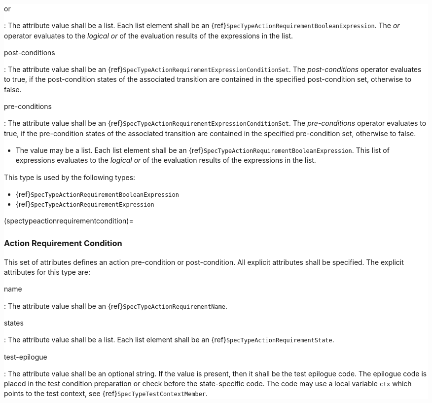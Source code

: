   or

  : The attribute value shall be a list. Each list element shall be an
    {ref}`SpecTypeActionRequirementBooleanExpression`. The *or* operator
    evaluates to the *logical or* of the evaluation results of the
    expressions in the list.

  post-conditions

  : The attribute value shall be an
    {ref}`SpecTypeActionRequirementExpressionConditionSet`. The
    *post-conditions* operator evaluates to true, if the post-condition
    states of the associated transition are contained in the specified
    post-condition set, otherwise to false.

  pre-conditions

  : The attribute value shall be an
    {ref}`SpecTypeActionRequirementExpressionConditionSet`. The
    *pre-conditions* operator evaluates to true, if the pre-condition states
    of the associated transition are contained in the specified pre-condition
    set, otherwise to false.

- The value may be a list. Each list element shall be an
  {ref}`SpecTypeActionRequirementBooleanExpression`. This list of expressions
  evaluates to the *logical or* of the evaluation results of the expressions in
  the list.

This type is used by the following types:

- {ref}`SpecTypeActionRequirementBooleanExpression`
- {ref}`SpecTypeActionRequirementExpression`

(spectypeactionrequirementcondition)=

### Action Requirement Condition

This set of attributes defines an action pre-condition or post-condition. All
explicit attributes shall be specified. The explicit attributes for this type
are:

name

: The attribute value shall be an {ref}`SpecTypeActionRequirementName`.

states

: The attribute value shall be a list. Each list element shall be an
  {ref}`SpecTypeActionRequirementState`.

test-epilogue

: The attribute value shall be an optional string. If the value is present,
  then it shall be the test epilogue code. The epilogue code is placed in the
  test condition preparation or check before the state-specific code. The
  code may use a local variable `ctx` which points to the test context, see
  {ref}`SpecTypeTestContextMember`.
